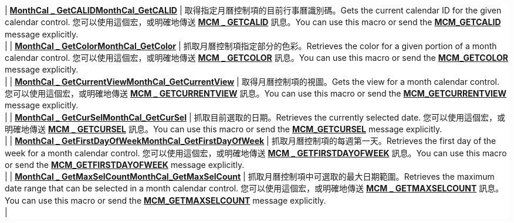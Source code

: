 | [<span data-ttu-id="30370-123">**MonthCal \_ GetCALID**</span><span class="sxs-lookup"><span data-stu-id="30370-123">**MonthCal\_GetCALID**</span></span>](/windows/desktop/api/Commctrl/nf-commctrl-monthcal_getcalid)                       | <span data-ttu-id="30370-124">取得指定月曆控制項的目前行事曆識別碼。</span><span class="sxs-lookup"><span data-stu-id="30370-124">Gets the current calendar ID for the given calendar control.</span></span> <span data-ttu-id="30370-125">您可以使用這個宏，或明確地傳送 [**MCM \_ GETCALID**](mcm-getcalid.md) 訊息。</span><span class="sxs-lookup"><span data-stu-id="30370-125">You can use this macro or send the [**MCM\_GETCALID**](mcm-getcalid.md) message explicitly.</span></span><br/>                                                                                                                                              |
| [<span data-ttu-id="30370-126">**MonthCal \_ GetColor**</span><span class="sxs-lookup"><span data-stu-id="30370-126">**MonthCal\_GetColor**</span></span>](/windows/desktop/api/Commctrl/nf-commctrl-monthcal_getcolor)                       | <span data-ttu-id="30370-127">抓取月曆控制項指定部分的色彩。</span><span class="sxs-lookup"><span data-stu-id="30370-127">Retrieves the color for a given portion of a month calendar control.</span></span> <span data-ttu-id="30370-128">您可以使用這個宏，或明確地傳送 [**MCM \_ GETCOLOR**](mcm-getcolor.md) 訊息。</span><span class="sxs-lookup"><span data-stu-id="30370-128">You can use this macro or send the [**MCM\_GETCOLOR**](mcm-getcolor.md) message explicitly.</span></span> <br/>                                                                                                                                     |
| [<span data-ttu-id="30370-129">**MonthCal \_ GetCurrentView**</span><span class="sxs-lookup"><span data-stu-id="30370-129">**MonthCal\_GetCurrentView**</span></span>](/windows/desktop/api/Commctrl/nf-commctrl-monthcal_getcurrentview)           | <span data-ttu-id="30370-130">取得月曆控制項的視圖。</span><span class="sxs-lookup"><span data-stu-id="30370-130">Gets the view for a month calendar control.</span></span> <span data-ttu-id="30370-131">您可以使用這個宏，或明確地傳送 [**MCM \_ GETCURRENTVIEW**](mcm-getcurrentview.md) 訊息。</span><span class="sxs-lookup"><span data-stu-id="30370-131">You can use this macro or send the [**MCM\_GETCURRENTVIEW**](mcm-getcurrentview.md) message explicitly.</span></span><br/>                                                                                                                                                   |
| [<span data-ttu-id="30370-132">**MonthCal \_ GetCurSel**</span><span class="sxs-lookup"><span data-stu-id="30370-132">**MonthCal\_GetCurSel**</span></span>](/windows/desktop/api/Commctrl/nf-commctrl-monthcal_getcursel)                     | <span data-ttu-id="30370-133">抓取目前選取的日期。</span><span class="sxs-lookup"><span data-stu-id="30370-133">Retrieves the currently selected date.</span></span> <span data-ttu-id="30370-134">您可以使用這個宏，或明確地傳送 [**MCM \_ GETCURSEL**](mcm-getcursel.md) 訊息。</span><span class="sxs-lookup"><span data-stu-id="30370-134">You can use this macro or send the [**MCM\_GETCURSEL**](mcm-getcursel.md) message explicitly.</span></span> <br/>                                                                                                                                                                 |
| [<span data-ttu-id="30370-135">**MonthCal \_ GetFirstDayOfWeek**</span><span class="sxs-lookup"><span data-stu-id="30370-135">**MonthCal\_GetFirstDayOfWeek**</span></span>](/windows/desktop/api/Commctrl/nf-commctrl-monthcal_getfirstdayofweek)     | <span data-ttu-id="30370-136">抓取月曆控制項的每週第一天。</span><span class="sxs-lookup"><span data-stu-id="30370-136">Retrieves the first day of the week for a month calendar control.</span></span> <span data-ttu-id="30370-137">您可以使用這個宏，或明確地傳送 [**MCM \_ GETFIRSTDAYOFWEEK**](mcm-getfirstdayofweek.md) 訊息。</span><span class="sxs-lookup"><span data-stu-id="30370-137">You can use this macro or send the [**MCM\_GETFIRSTDAYOFWEEK**](mcm-getfirstdayofweek.md) message explicitly.</span></span> <br/>                                                                                                                      |
| [<span data-ttu-id="30370-138">**MonthCal \_ GetMaxSelCount**</span><span class="sxs-lookup"><span data-stu-id="30370-138">**MonthCal\_GetMaxSelCount**</span></span>](/windows/desktop/api/Commctrl/nf-commctrl-monthcal_getmaxselcount)           | <span data-ttu-id="30370-139">抓取月曆控制項中可選取的最大日期範圍。</span><span class="sxs-lookup"><span data-stu-id="30370-139">Retrieves the maximum date range that can be selected in a month calendar control.</span></span> <span data-ttu-id="30370-140">您可以使用這個宏，或明確地傳送 [**MCM \_ GETMAXSELCOUNT**](mcm-getmaxselcount.md) 訊息。</span><span class="sxs-lookup"><span data-stu-id="30370-140">You can use this macro or send the [**MCM\_GETMAXSELCOUNT**](mcm-getmaxselcount.md) message explicitly.</span></span> <br/>                                                                                                           |